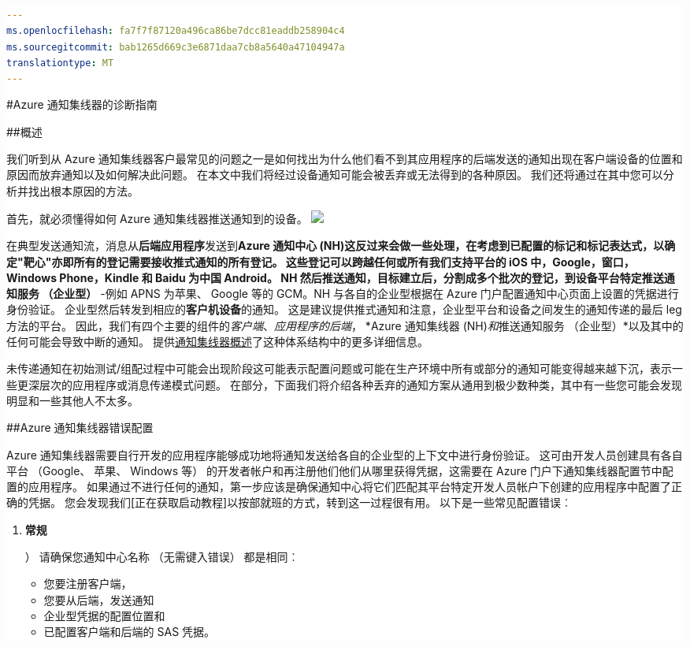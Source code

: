 ```yaml
---
ms.openlocfilehash: fa7f7f87120a496ca86be7dcc81eaddb258904c4
ms.sourcegitcommit: bab1265d669c3e6871daa7cb8a5640a47104947a
translationtype: MT
---
```

<properties 
    pageTitle="Azure 通知集线器的诊断指南" 
    description="如何诊断常见问题 Azure 通知集线器的指导原则。" 
    services="notification-hubs" 
    documentationCenter="Mobile" 
    authors="wesmc7777" 
    manager="dwrede" 
    editor=""/>

<tags 
    ms.service="notification-hubs" 
    ms.workload="mobile" 
    ms.tgt_pltfrm="NA" 
    ms.devlang="multiple" 
    ms.topic="article" 
    ms.date="07/14/2015" 
    ms.author="wesmc"/>

#Azure 通知集线器的诊断指南

##概述

我们听到从 Azure 通知集线器客户最常见的问题之一是如何找出为什么他们看不到其应用程序的后端发送的通知出现在客户端设备的位置和原因而放弃通知以及如何解决此问题。 在本文中我们将经过设备通知可能会被丢弃或无法得到的各种原因。 我们还将通过在其中您可以分析并找出根本原因的方法。 

首先，就必须懂得如何 Azure 通知集线器推送通知到的设备。
![][0]

在典型发送通知流，消息从**后端应用程序**发送到**Azure 通知中心 (NH)**这反过来会做一些处理，在考虑到已配置的标记和标记表达式，以确定"靶心"亦即所有的登记需要接收推式通知的所有登记。 这些登记可以跨越任何或所有我们支持平台的 iOS 中，Google，窗口，Windows Phone，Kindle 和 Baidu 为中国 Android。 NH 然后推送通知，目标建立后，分割成多个批次的登记，到设备平台特定**推送通知服务 （企业型）** -例如 APNS 为苹果、 Google 等的 GCM。NH 与各自的企业型根据在 Azure 门户配置通知中心页面上设置的凭据进行身份验证。 企业型然后转发到相应的**客户机设备**的通知。 这是建议提供推式通知和注意，企业型平台和设备之间发生的通知传递的最后 leg 方法的平台。 因此，我们有四个主要的组件的*客户端*、*应用程序的后端*， *Azure 通知集线器 (NH)*和*推送通知服务 （企业型）*以及其中的任何可能会导致中断的通知。 提供[通知集线器概述]了这种体系结构中的更多详细信息。

未传递通知在初始测试/组配过程中可能会出现阶段这可能表示配置问题或可能在生产环境中所有或部分的通知可能变得越来越下沉，表示一些更深层次的应用程序或消息传递模式问题。 在部分，下面我们将介绍各种丢弃的通知方案从通用到极少数种类，其中有一些您可能会发现明显和一些其他人不太多。 

##Azure 通知集线器错误配置 

Azure 通知集线器需要自行开发的应用程序能够成功地将通知发送给各自的企业型的上下文中进行身份验证。 这可由开发人员创建具有各自平台 （Google、 苹果、 Windows 等） 的开发者帐户和再注册他们他们从哪里获得凭据，这需要在 Azure 门户下通知集线器配置节中配置的应用程序。 如果通过不进行任何的通知，第一步应该是确保通知中心将它们匹配其平台特定开发人员帐户下创建的应用程序中配置了正确的凭据。 您会发现我们[正在获取启动教程]以按部就班的方式，转到这一过程很有用。 以下是一些常见配置错误︰

1. **常规**
 
    ） 请确保您通知中心名称 （无需键入错误） 都是相同︰

    - 您要注册客户端， 
    - 您要从后端，发送通知  
    - 企业型凭据的配置位置和 
    - 已配置客户端和后端的 SAS 凭据。 
        

[0]: ./media/notification-hubs-diagnosing/Architecture.png
[1]: ./media/notification-hubs-diagnosing/GCMConfigure.png
[2]: ./media/notification-hubs-diagnosing/GCMEnable.png
[3]: ./media/notification-hubs-diagnosing/GCMServerKey.png
[4]: ./media/notification-hubs-diagnosing/PortalConfigure.png
[5]: ./media/notification-hubs-diagnosing/PortalDashboard.png
[6]: ./media/notification-hubs-diagnosing/PortalMonitoring.png
[7]: ./media/notification-hubs-diagnosing/PortalTestNotification.png
[8]: ./media/notification-hubs-diagnosing/VSRegistrations.png
[9]: ./media/notification-hubs-diagnosing/VSServerExplorer.png
[10]: ./media/notification-hubs-diagnosing/VSTestNotification.png
[通知集线器概述]: notification-hubs-overview.md
[入门教程]: notification-hubs-windows-store-dotnet-get-started.md
[模板的指南]: https://msdn.microsoft.com/library/dn530748.aspx 
[APNS 指南]: https://developer.apple.com/library/ios/documentation/NetworkingInternet/Conceptual/RemoteNotificationsPG/Chapters/ApplePushService.html#//apple_ref/doc/uid/TP40008194-CH100-SW4
[GCM 指南]: http://developer.android.com/google/gcm/adv.html
[导出/导入登记]: http://msdn.microsoft.com/library/dn790624.aspx
[ServiceBus 资源管理器]: http://msdn.microsoft.com/library/dn530751.aspx
[ServiceBus 资源管理器中的代码]: https://code.msdn.microsoft.com/windowsazure/Service-Bus-Explorer-f2abca5a
[与服务器资源管理器概述]: http://msdn.microsoft.com/library/windows/apps/xaml/dn792122.aspx 
[与服务器资源管理器中博客文章-1]: http://azure.microsoft.com/blog/2014/04/09/deep-dive-visual-studio-2013-update-2-rc-and-azure-sdk-2-3/#NotificationHubs 
[与服务器资源管理器中博客文章-2]: http://azure.microsoft.com/blog/2014/08/04/announcing-release-of-visual-studio-2013-update-3-and-azure-sdk-2-4/ 
[EnableTestSend 功能]: http://msdn.microsoft.com/library/microsoft.servicebus.notifications.notificationhubclient.enabletestsend.aspx
[遥测编程访问]: http://msdn.microsoft.com/library/azure/dn458823.aspx
[遥测访问 Api 的示例通过]: https://github.com/Azure/azure-notificationhubs-samples/tree/master/FetchNHTelemetryInExcel